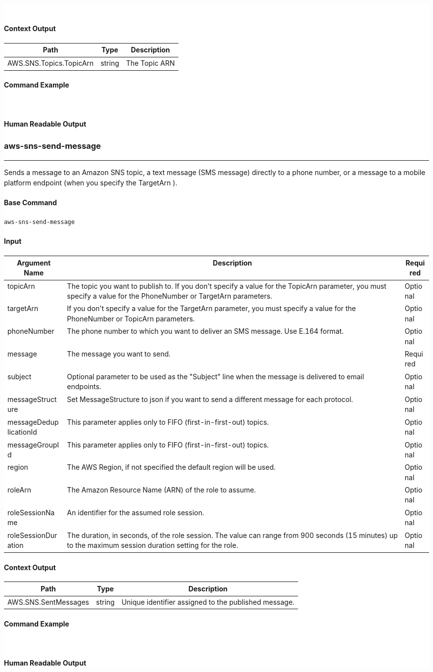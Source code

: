 ``` ```

#### Context Output

| **Path** | **Type** | **Description** |
| --- | --- | --- |
| AWS.SNS.Topics.TopicArn | string | The Topic ARN | 


#### Command Example
``` ```

#### Human Readable Output



### aws-sns-send-message
***
Sends a message to an Amazon SNS topic, a text message (SMS message) directly to a phone number, or a message to a mobile platform endpoint (when you specify the TargetArn ).


#### Base Command

`aws-sns-send-message`
#### Input

| **Argument Name** | **Description** | **Required** |
| --- | --- | --- |
| topicArn | The topic you want to publish to. If you don't specify a value for the TopicArn parameter, you must specify a value for the PhoneNumber or TargetArn parameters. | Optional | 
| targetArn | If you don't specify a value for the TargetArn parameter, you must specify a value for the PhoneNumber or TopicArn parameters. | Optional | 
| phoneNumber | The phone number to which you want to deliver an SMS message. Use E.164 format. | Optional | 
| message | The message you want to send. | Required | 
| subject | Optional parameter to be used as the "Subject" line when the message is delivered to email endpoints. | Optional | 
| messageStructure | Set MessageStructure to json if you want to send a different message for each protocol. | Optional | 
| messageDeduplicationId | This parameter applies only to FIFO (first-in-first-out) topics. | Optional | 
| messageGroupId | This parameter applies only to FIFO (first-in-first-out) topics. | Optional | 
| region | The AWS Region, if not specified the default region will be used. | Optional | 
| roleArn | The Amazon Resource Name (ARN) of the role to assume. | Optional | 
| roleSessionName | An identifier for the assumed role session. | Optional | 
| roleSessionDuration | The duration, in seconds, of the role session. The value can range from 900 seconds (15 minutes) up to the maximum session duration setting for the role. | Optional | 


#### Context Output

| **Path** | **Type** | **Description** |
| --- | --- | --- |
| AWS.SNS.SentMessages | string | Unique identifier assigned to the published message. | 


#### Command Example
``` ```

#### Human Readable Output



```